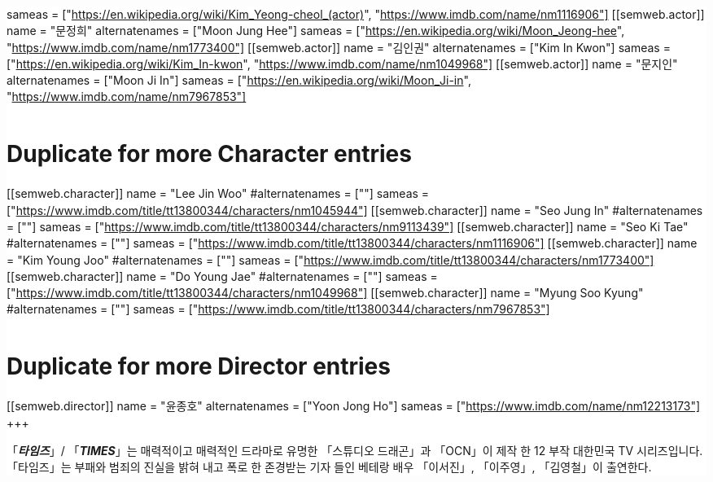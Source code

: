 sameas = ["https://en.wikipedia.org/wiki/Kim_Yeong-cheol_(actor)", "https://www.imdb.com/name/nm1116906"]
[[semweb.actor]]
name = "문정희"
alternatenames = ["Moon Jung Hee"]
sameas = ["https://en.wikipedia.org/wiki/Moon_Jeong-hee", "https://www.imdb.com/name/nm1773400"]
[[semweb.actor]]
name = "김인권"
alternatenames = ["Kim In Kwon"]
sameas = ["https://en.wikipedia.org/wiki/Kim_In-kwon", "https://www.imdb.com/name/nm1049968"]
[[semweb.actor]]
name = "문지인"
alternatenames = ["Moon Ji In"]
sameas = ["https://en.wikipedia.org/wiki/Moon_Ji-in", "https://www.imdb.com/name/nm7967853"]

# Duplicate for more Character entries
[[semweb.character]]
name = "Lee Jin Woo"
#alternatenames = [""]
sameas = ["https://www.imdb.com/title/tt13800344/characters/nm1045944"]
[[semweb.character]]
name = "Seo Jung In"
#alternatenames = [""]
sameas = ["https://www.imdb.com/title/tt13800344/characters/nm9113439"]
[[semweb.character]]
name = "Seo Ki Tae"
#alternatenames = [""]
sameas = ["https://www.imdb.com/title/tt13800344/characters/nm1116906"]
[[semweb.character]]
name = "Kim Young Joo"
#alternatenames = [""]
sameas = ["https://www.imdb.com/title/tt13800344/characters/nm1773400"]
[[semweb.character]]
name = "Do Young Jae"
#alternatenames = [""]
sameas = ["https://www.imdb.com/title/tt13800344/characters/nm1049968"]
[[semweb.character]]
name = "Myung Soo Kyung"
#alternatenames = [""]
sameas = ["https://www.imdb.com/title/tt13800344/characters/nm7967853"]

# Duplicate for more Director entries
[[semweb.director]]
name = "윤종호"
alternatenames = ["Yoon Jong Ho"]
sameas = ["https://www.imdb.com/name/nm12213173"]
+++

「***타임즈***」/ 「***TIMES***」는 매력적이고 매력적인 드라마로 유명한 「스튜디오 드래곤」과 「OCN」이 제작 한 12 부작 대한민국 TV 시리즈입니다. 「타임즈」는 부패와 범죄의 진실을 밝혀 내고 폭로 한 존경받는 기자 들인 베테랑 배우 「이서진」, 「이주영」, 「김영철」이 출연한다.
